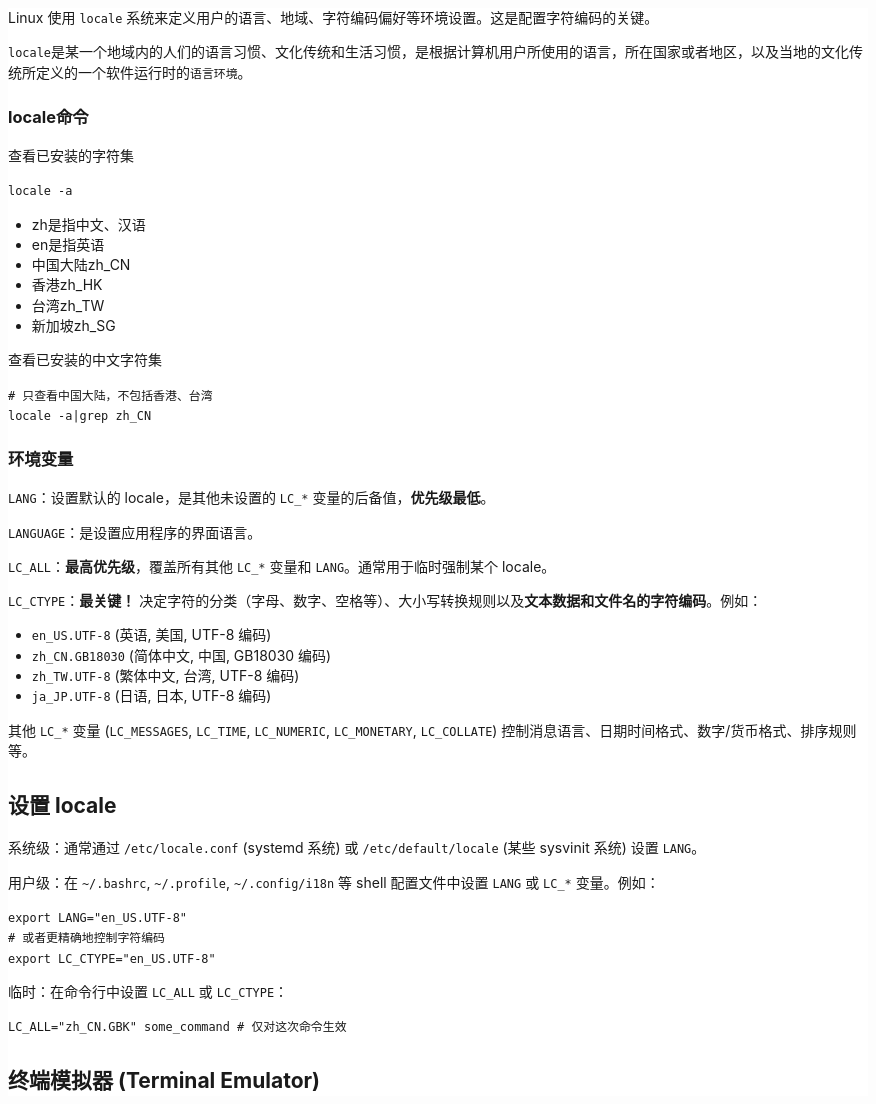 Linux 使用 `locale` 系统来定义用户的语言、地域、字符编码偏好等环境设置。这是配置字符编码的关键。

`locale`是某一个地域内的人们的语言习惯、文化传统和生活习惯，是根据计算机用户所使用的语言，所在国家或者地区，以及当地的文化传统所定义的一个软件运行时的`语言环境`。

### locale命令

查看已安装的字符集
```shell
locale -a
```
- zh是指中文、汉语
- en是指英语
- 中国大陆zh_CN
- 香港zh_HK
- 台湾zh_TW
- 新加坡zh_SG

查看已安装的中文字符集
```shell
# 只查看中国大陆，不包括香港、台湾
locale -a|grep zh_CN
```

### 环境变量

`LANG`：设置默认的 locale，是其他未设置的 `LC_*` 变量的后备值，**优先级最低**。

`LANGUAGE`：是设置应用程序的界面语言。

`LC_ALL`：**最高优先级**，覆盖所有其他 `LC_*` 变量和 `LANG`。通常用于临时强制某个 locale。

`LC_CTYPE`：**最关键！** 决定字符的分类（字母、数字、空格等）、大小写转换规则以及**文本数据和文件名的字符编码**。例如：
- `en_US.UTF-8` (英语, 美国, UTF-8 编码)
- `zh_CN.GB18030` (简体中文, 中国, GB18030 编码)
- `zh_TW.UTF-8` (繁体中文, 台湾, UTF-8 编码)
- `ja_JP.UTF-8` (日语, 日本, UTF-8 编码)

其他 `LC_*` 变量 (`LC_MESSAGES`, `LC_TIME`, `LC_NUMERIC`, `LC_MONETARY`, `LC_COLLATE`) 控制消息语言、日期时间格式、数字/货币格式、排序规则等。

## 设置 locale

系统级：通常通过 `/etc/locale.conf` (systemd 系统) 或 `/etc/default/locale` (某些 sysvinit 系统) 设置 `LANG`。

用户级：在 `~/.bashrc`, `~/.profile`, `~/.config/i18n` 等 shell 配置文件中设置 `LANG` 或 `LC_*` 变量。例如：
```shell
export LANG="en_US.UTF-8"
# 或者更精确地控制字符编码
export LC_CTYPE="en_US.UTF-8"
```

临时：在命令行中设置 `LC_ALL` 或 `LC_CTYPE`：
```shell
LC_ALL="zh_CN.GBK" some_command # 仅对这次命令生效
```

## 终端模拟器 (Terminal Emulator)
